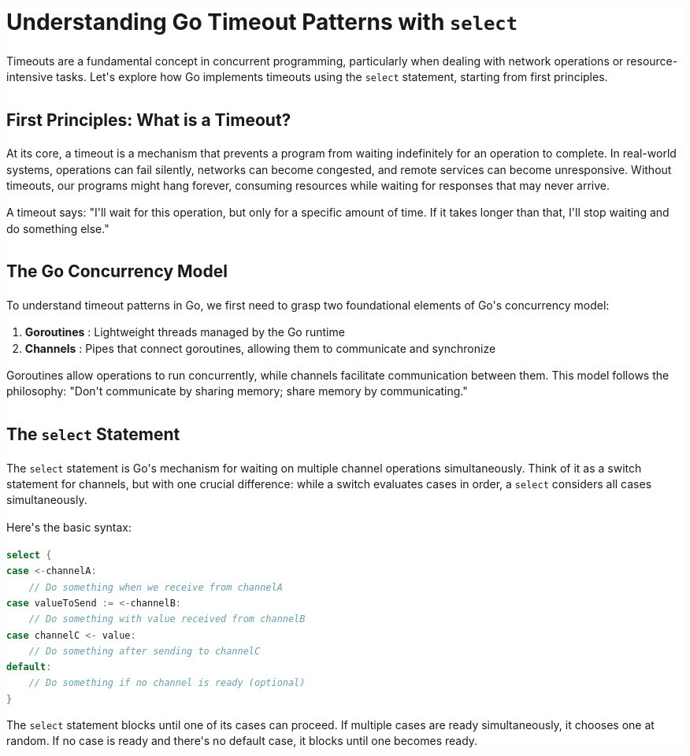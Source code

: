 # Understanding Go Timeout Patterns with `select`

Timeouts are a fundamental concept in concurrent programming, particularly when dealing with network operations or resource-intensive tasks. Let's explore how Go implements timeouts using the `select` statement, starting from first principles.

## First Principles: What is a Timeout?

At its core, a timeout is a mechanism that prevents a program from waiting indefinitely for an operation to complete. In real-world systems, operations can fail silently, networks can become congested, and remote services can become unresponsive. Without timeouts, our programs might hang forever, consuming resources while waiting for responses that may never arrive.

A timeout says: "I'll wait for this operation, but only for a specific amount of time. If it takes longer than that, I'll stop waiting and do something else."

## The Go Concurrency Model

To understand timeout patterns in Go, we first need to grasp two foundational elements of Go's concurrency model:

1. **Goroutines** : Lightweight threads managed by the Go runtime
2. **Channels** : Pipes that connect goroutines, allowing them to communicate and synchronize

Goroutines allow operations to run concurrently, while channels facilitate communication between them. This model follows the philosophy: "Don't communicate by sharing memory; share memory by communicating."

## The `select` Statement

The `select` statement is Go's mechanism for waiting on multiple channel operations simultaneously. Think of it as a switch statement for channels, but with one crucial difference: while a switch evaluates cases in order, a `select` considers all cases simultaneously.

Here's the basic syntax:

```go
select {
case <-channelA:
    // Do something when we receive from channelA
case valueToSend := <-channelB:
    // Do something with value received from channelB
case channelC <- value:
    // Do something after sending to channelC
default:
    // Do something if no channel is ready (optional)
}
```

The `select` statement blocks until one of its cases can proceed. If multiple cases are ready simultaneously, it chooses one at random. If no case is ready and there's no default case, it blocks until one becomes ready.
